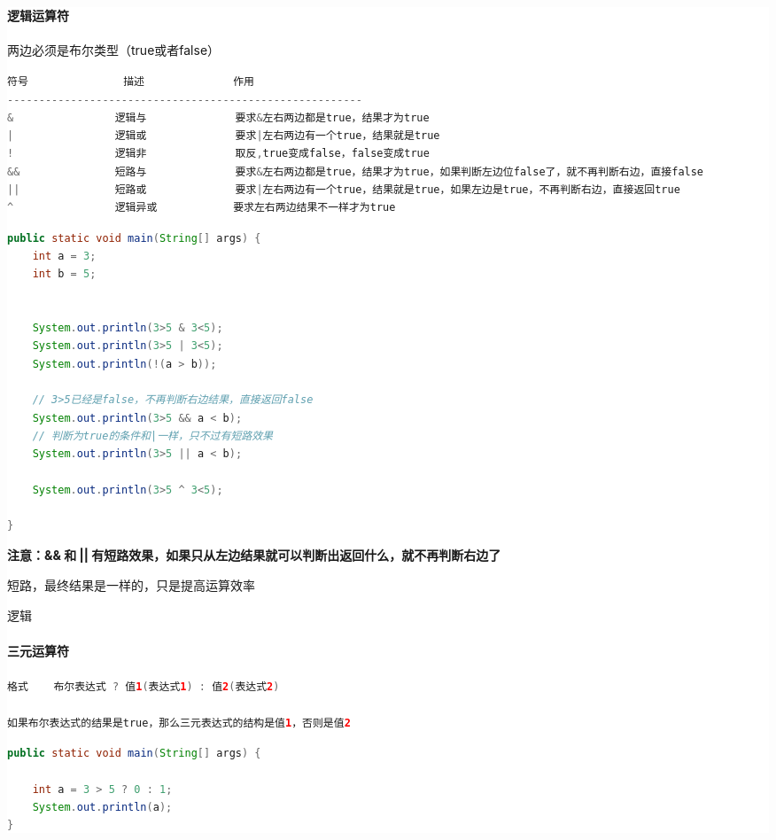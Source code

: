 #### 逻辑运算符

两边必须是布尔类型（true或者false）

```java
符号               描述              作用
--------------------------------------------------------
&                逻辑与              要求&左右两边都是true，结果才为true
|                逻辑或              要求|左右两边有一个true，结果就是true
!                逻辑非              取反,true变成false，false变成true
&&               短路与              要求&左右两边都是true，结果才为true，如果判断左边位false了，就不再判断右边，直接false
||               短路或              要求|左右两边有一个true，结果就是true，如果左边是true，不再判断右边，直接返回true 
^                逻辑异或            要求左右两边结果不一样才为true
```

```java
public static void main(String[] args) {
    int a = 3;
    int b = 5;


    System.out.println(3>5 & 3<5);
    System.out.println(3>5 | 3<5);
    System.out.println(!(a > b));

    // 3>5已经是false，不再判断右边结果，直接返回false
    System.out.println(3>5 && a < b);
    // 判断为true的条件和|一样，只不过有短路效果
    System.out.println(3>5 || a < b);

    System.out.println(3>5 ^ 3<5);

}
```

**注意：&& 和 || 有短路效果，如果只从左边结果就可以判断出返回什么，就不再判断右边了**

短路，最终结果是一样的，只是提高运算效率

逻辑

#### 三元运算符

```java
格式    布尔表达式 ? 值1(表达式1) : 值2(表达式2)

如果布尔表达式的结果是true，那么三元表达式的结构是值1，否则是值2
```

```java
public static void main(String[] args) {

    int a = 3 > 5 ? 0 : 1;
    System.out.println(a);
}
```

